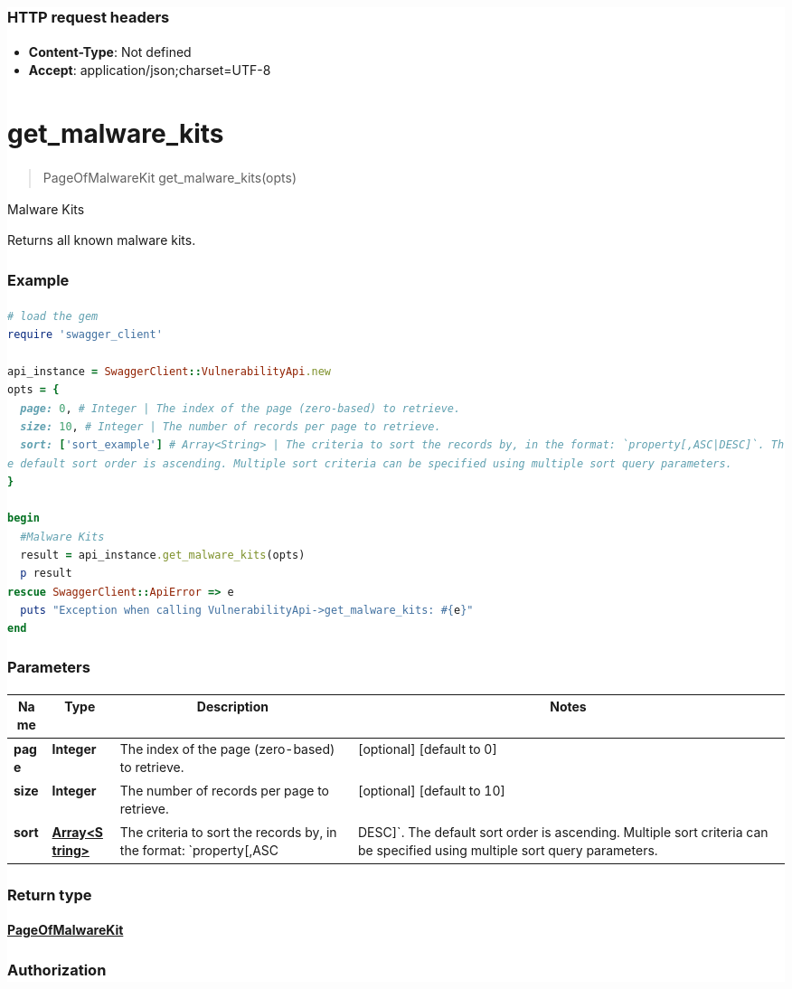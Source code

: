 ### HTTP request headers

 - **Content-Type**: Not defined
 - **Accept**: application/json;charset=UTF-8



# **get_malware_kits**
> PageOfMalwareKit get_malware_kits(opts)

Malware Kits

Returns all known malware kits.

### Example
```ruby
# load the gem
require 'swagger_client'

api_instance = SwaggerClient::VulnerabilityApi.new
opts = { 
  page: 0, # Integer | The index of the page (zero-based) to retrieve.
  size: 10, # Integer | The number of records per page to retrieve.
  sort: ['sort_example'] # Array<String> | The criteria to sort the records by, in the format: `property[,ASC|DESC]`. The default sort order is ascending. Multiple sort criteria can be specified using multiple sort query parameters.
}

begin
  #Malware Kits
  result = api_instance.get_malware_kits(opts)
  p result
rescue SwaggerClient::ApiError => e
  puts "Exception when calling VulnerabilityApi->get_malware_kits: #{e}"
end
```

### Parameters

Name | Type | Description  | Notes
------------- | ------------- | ------------- | -------------
 **page** | **Integer**| The index of the page (zero-based) to retrieve. | [optional] [default to 0]
 **size** | **Integer**| The number of records per page to retrieve. | [optional] [default to 10]
 **sort** | [**Array&lt;String&gt;**](String.md)| The criteria to sort the records by, in the format: &#x60;property[,ASC|DESC]&#x60;. The default sort order is ascending. Multiple sort criteria can be specified using multiple sort query parameters. | [optional] 

### Return type

[**PageOfMalwareKit**](PageOfMalwareKit.md)

### Authorization
